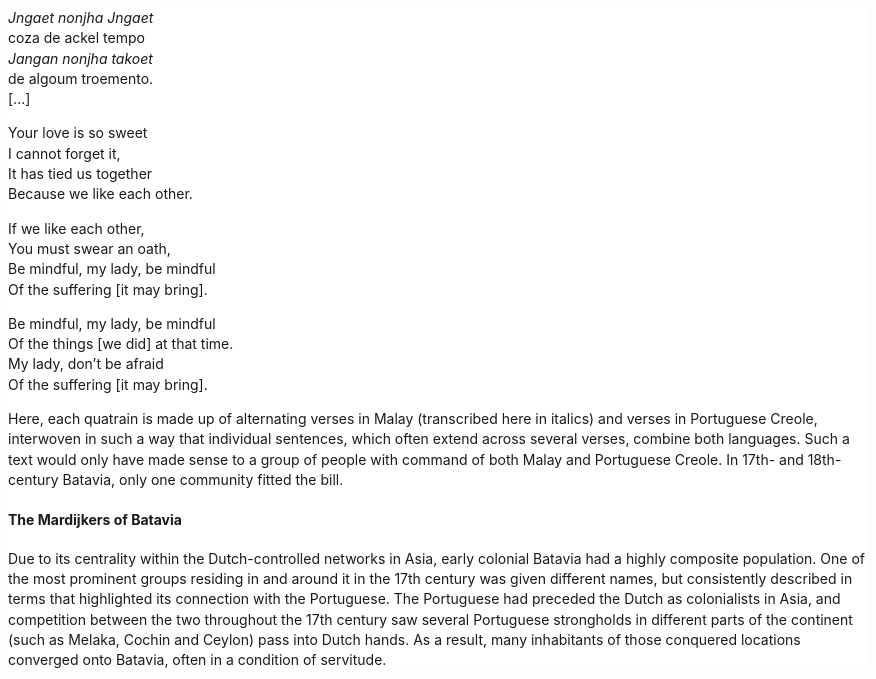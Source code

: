 *Jngaet nonjha Jngaet*  <br>
coza de ackel tempo  <br>
*Jangan nonjha takoet*  <br>
de algoum troemento. <br>
[...]

Your love is so sweet  <br>
I cannot forget it,  <br>
It has tied us together  <br>
Because we like each other.  <br>
  
If we like each other,  <br>
You must swear an oath,  <br>
Be mindful, my lady, be mindful  <br>
Of the suffering [it may bring].  <br>
  
Be mindful, my lady, be mindful  <br>
Of the things [we did] at that time.  <br>
My lady, don’t be afraid  <br>
Of the suffering [it may bring].<br>

Here, each quatrain is made up of alternating verses in Malay (transcribed here in italics) and verses in Portuguese Creole, interwoven in such a way that individual sentences, which often extend across several verses, combine both languages. Such a text would only have made sense to a group of people with command of both Malay and Portuguese Creole. In 17th- and 18th-century Batavia, only one community fitted the bill.

#### **The Mardijkers of Batavia**

Due to its centrality within the Dutch-controlled networks in Asia, early colonial Batavia had a highly composite population. One of the most prominent groups residing in and around it in the 17th century was given different names, but consistently described in terms that highlighted its connection with the Portuguese. The Portuguese had preceded the Dutch as colonialists in Asia, and competition between the two throughout the 17th century saw several Portuguese strongholds in different parts of the continent (such as Melaka, Cochin and Ceylon) pass into Dutch hands. As a result, many inhabitants of those conquered locations converged onto Batavia, often in a condition of servitude.


[^1]: The data conveyed in this text is based on collaborative research conducted by Ivo Castro, Hugo Cardoso, Alan Baxter, Alexander Adelaar and Gijs Koster leading up to the publication of an edition and study of the manuscript. See Ivo Castro, Hugo C. Cardoso, Alan Baxter, Alexander Adelaar and Gijs Koster, eds., [*Livro de Pantuns: Um Manuscrito Asiático do Museu Nacional de Arqueologia, Lisboa = Book of Pantuns: An Asian Manuscript of the National Museum of Archeology, Lisbon*](https://eservice.nlb.gov.sg/item_holding.aspx?id=206072462) (Lisbon: Imprensa Nacional, 2022). (From National Library, Singapore, call no. RSEA 899.281 CAS).
[^2]: For a fuller account of the manuscript’s history and characteristics, see Ivo Castro and Hugo C. Cardoso, “O Manuscrito de Lisboa,” in [_Livro de Pantuns: Um Manuscrito Asiático do Museu Nacional de Arqueologia, Lisboa_](https://eservice.nlb.gov.sg/item_holding.aspx?id=206072462), ed. Ivo Castro et al. (Lisbon: Imprensa Nacional, 2022), 95–114.
[^3]: Hugo Schuchardt’s epistolar corpus is preserved at the University of Graz, and has been studied and digitised as part of a project led by Prof Bernhard Hurch. See “Hugo Schuchardt Archiv,” last accessed 2 June 2023, https://gams.uni-graz.at/context:hsa.
[^4]: Hugo Schuchardt, “Kreolische Studien IX. Über das Malaioportugiesische von Batavia und Tugu,” _Sitzungsberichte der Kaiserlichen Akademie der Wissenschaften in Wien, Philosophisch-historische Classe_ 122 (1890): 17.
[^5]: The correspondence between Schuchardt and Vasconcelos is published in Ivo Castro and Enrique Rodrigues-Moura, eds., _Hugo Schuchardt / José Leite de Vasconcellos. Correspondência_ (Bamberg: University of Bamberg Press, 2015), https://fis.uni-bamberg.de/handle/uniba/39832.
[^6]: The discovery was first reported in Ivo Castro, Hugo C. Cardoso, Gijs Koster, Alexander Adelaar and Alan Baxter, “The Lisbon Book of Pantuns,” _O Arqueólogo Português_ series V, 6/7 (2016–2017): 315–17, https://www.museunacionalarqueologia.gov.pt/wp-content/uploads/Book-of-Pantuns.pdf.
[^7]: An edition and study of these sources can be found in Philippe Maurer, [_The Former Portuguese Creole of Batavia and Tugu (Indonesia)_](http://eservice.nlb.gov.sg/item_holding_s.aspx?bid=14495821) (London/Colombo: Battlebridge, 2011). (From National Library, Singapore, call no. RSEA 469.79968 MAU). For a linguistic analysis of the Portuguese Creole texts in the manuscript, see Alan Baxter and Hugo C. Cardoso, “The ‘Panton Portugees’ of the Lisbon Manuscript,” in [_Livro de Pantuns: Um Manuscrito Asiático do Museu Nacional de Arqueologia, Lisboa,_](https://eservice.nlb.gov.sg/item_holding.aspx?id=206072462) ed. Ivo Castro et al. (Lisbon: Imprensa Nacional, 2022), 115–29.
[^8]: See Baxter and Cardoso, “The ‘Panton Portugees’ of the Lisbon Manuscript,” 119.
[^9]: For a more detailed account, see Gijs Koster, “The Poems in Malay in the _Livro de Pantuns_: Some Social, Historical and Literary Contexts,” in [_Livro de Pantuns: Um Manuscrito Asiático do Museu Nacional de Arqueologia, Lisboa_](https://eservice.nlb.gov.sg/item_holding.aspx?id=206072462), ed. Ivo Castro et al. (Lisbon: Imprensa Nacional, 2022), 141–46.
[^10]: For a description of the Portuguese Creole sequences, see Baxter and Cardoso, “The ‘Panton Portugees’ of the Lisbon Manuscript,” 115–29. For a study of the Malay-language sequences, see Gijs Koster, “The Poems in Malay in the _Livro de Pantuns_: Some Social, Historical and Literary Contexts,” 131–47.
[^11]: Transcription and proposed translation reproduced from Castro et al., [_Livro de Pantuns_](https://eservice.nlb.gov.sg/item_holding.aspx?id=206072462), 248–49.
[^12]: Transcription and proposed translation reproduced from Castro et al., [_Livro de Pantuns_](https://eservice.nlb.gov.sg/item_holding.aspx?id=206072462), 310–11.
[^13]: In his chapter in [_Livro de Pantuns_](https://eservice.nlb.gov.sg/item_holding.aspx?id=206072462) (p. 139), Gijs Koster identifies similarities between this text and _Syair Sinyor Kosta_, a poem that circulated widely in the Malay World in the early 19th century, four versions of which have been collated and studied. See A. Teeuw, R. Dumas, Muhammad Haji Salleh, R. Tol and M.J. van Yperen, eds., [_A Merry Senhor in the Malay world: Four Texts of the Syair Sinyor Kosta_](http://eservice.nlb.gov.sg/item_holding_s.aspx?bid=12474542) (Leiden: KITLV Press, 2004). (From National Library, Singapore, call no. RSEA 899.281009 MER). As Koster notes, the manuscript’s version may actually be a much earlier attestation of this poem.
[^14]: Transcription and proposed translation reproduced from Castro et al., [_Livro de Pantuns_](https://eservice.nlb.gov.sg/item_holding.aspx?id=206072462), 334–35.
[^15]: Transcription and proposed translation reproduced from Castro et al., [_Livro de Pantuns_](https://eservice.nlb.gov.sg/item_holding.aspx?id=206072462), 314–15.
[^16]: For a fuller description of the Mardijker community, see Koster, “The Poems in Malay in the _Livro de Pantuns:_ Some Social, Historical and Literary Contexts,” 131–32; Maria Isabel Tomás, “The Role of Women in the Cross-pollination Process in the Asian-Portuguese Varieties,” _Journal of Portuguese Linguistics_ 8, no. 2 (December 2009): 49–64, https://jpl.letras.ulisboa.pt/article/id/5575/.
[^17]: For an overview of the Portuguese-lexified creoles of Asia and the Pacific, see Alan Baxter, “Portuguese in the Pacific and Pacific Rim,” in [_Atlas of Languages of Intercultural Communication in the Pacific, Asia, and the Americas_](http://eservice.nlb.gov.sg/item_holding_s.aspx?bid=7979477), vol. 2, ed. Stephen A. Wurm, P. Mühlhäusler and Darrell Tryon (Berlin/New York: Mouton de Gruyter, 1996), 299–338. (From National Library, Singapore, call no. RUR 402.23 ATL); Hugo C. Cardoso, “Contact and Portuguese-lexified Creoles,” _in The Handbook of Language Contact_, 2nd ed., ed. Raymond Hickey (Hoboken, NJ: Wiley-Blackwell, 2020), 469–88; João Oliveira, “[Portugal’s Linguistic Legacy in Southeast Asia](https://biblioasia.nlb.gov.sg/vol-19/issue-1/apr-jun-2023/portuguese-legacy-southeast-asia/),” _BiblioAsia_ 19, no. 1 (April–June 2023): 40–47.
[^18]: That is not to say that Portuguese was absent from colonial Batavia. In fact, the first Portuguese-language translation of the Bible, undertaken by João Ferreira de Almeida, was completed in Batavia in the late 17th century.
[^19]: See for example Raan-Hann Tan, _Por-Tugu-Ese?: The Protestant Tugu Community of Jakarta, Indonesia_ (PhD diss., Instituto Universitário de Lisboa, 2016).
[^20]: Examples and analysis from Alexander Adelaar, “Spelling and Language of the Malay Used in the _Livro de Pantuns_,” in [_Livro de Pantuns: Um Manuscrito Asiático do Museu Nacional de Arqueologia, Lisboa_](https://eservice.nlb.gov.sg/item_holding.aspx?id=206072462), ed. Ivo Castro et al. (Lisbon: Imprensa Nacional, 2022), 149–59.